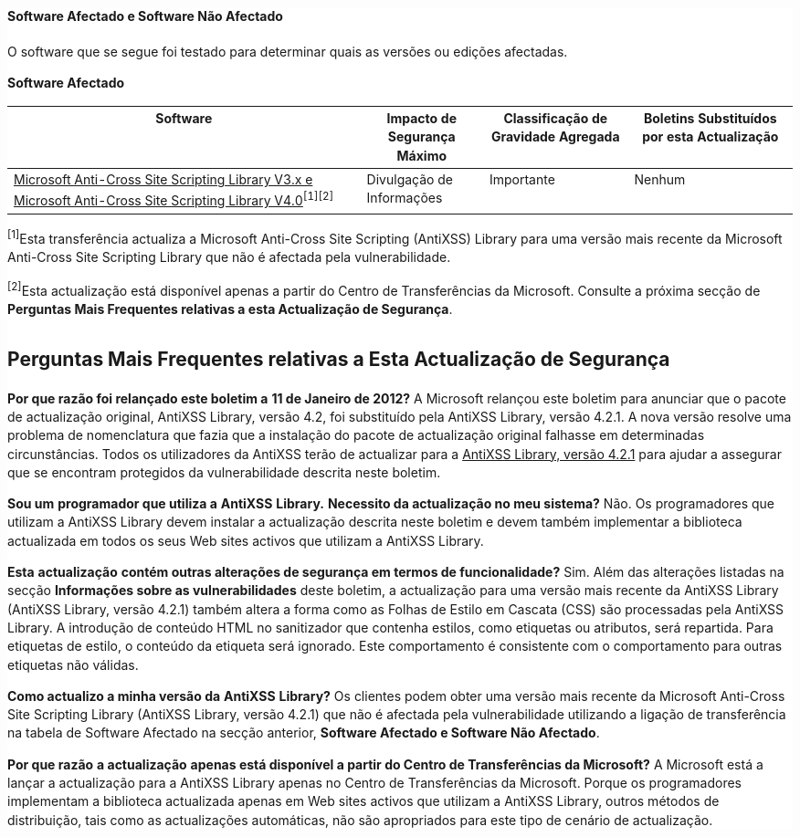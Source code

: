 #### Software Afectado e Software Não Afectado

O software que se segue foi testado para determinar quais as versões ou edições afectadas.

**Software Afectado**

| Software                                                                                                                                                                                                       | Impacto de Segurança Máximo | Classificação de Gravidade Agregada | Boletins Substituídos por esta Actualização |
|----------------------------------------------------------------------------------------------------------------------------------------------------------------------------------------------------------------|-----------------------------|-------------------------------------|---------------------------------------------|
| [Microsoft Anti-Cross Site Scripting Library V3.x e Microsoft Anti-Cross Site Scripting Library V4.0](http://www.microsoft.com/downloads/details.aspx?familyid=b3ef05ce-70fe-4f25-9aee-cb7a42a53d11)<sup>[1]</sup><sup>[2]</sup> | Divulgação de Informações   | Importante                          | Nenhum                                      |

<sup>[1]</sup>Esta transferência actualiza a Microsoft Anti-Cross Site Scripting (AntiXSS) Library para uma versão mais recente da Microsoft Anti-Cross Site Scripting Library que não é afectada pela vulnerabilidade.

<sup>[2]</sup>Esta actualização está disponível apenas a partir do Centro de Transferências da Microsoft. Consulte a próxima secção de **Perguntas Mais Frequentes relativas a esta Actualização de Segurança**.

Perguntas Mais Frequentes relativas a Esta Actualização de Segurança
--------------------------------------------------------------------

<span></span>
**Por que razão foi relançado este boletim a** **11 de Janeiro de 2012?**
A Microsoft relançou este boletim para anunciar que o pacote de actualização original, AntiXSS Library, versão 4.2, foi substituído pela AntiXSS Library, versão 4.2.1. A nova versão resolve uma problema de nomenclatura que fazia que a instalação do pacote de actualização original falhasse em determinadas circunstâncias. Todos os utilizadores da AntiXSS terão de actualizar para a [AntiXSS Library, versão 4.2.1](http://www.microsoft.com/downloads/details.aspx?familyid=b3ef05ce-70fe-4f25-9aee-cb7a42a53d11) para ajudar a assegurar que se encontram protegidos da vulnerabilidade descrita neste boletim.

**Sou um** **programador que utiliza a** **AntiXSS** **Library.** **Necessito da actualização no meu sistema?**
Não. Os programadores que utilizam a AntiXSS Library devem instalar a actualização descrita neste boletim e devem também implementar a biblioteca actualizada em todos os seus Web sites activos que utilizam a AntiXSS Library.

**Esta** **actualização** **contém outras alterações de segurança em termos de funcionalidade?**
Sim. Além das alterações listadas na secção **Informações sobre as vulnerabilidades** deste boletim, a actualização para uma versão mais recente da AntiXSS Library (AntiXSS Library, versão 4.2.1) também altera a forma como as Folhas de Estilo em Cascata (CSS) são processadas pela AntiXSS Library. A introdução de conteúdo HTML no sanitizador que contenha estilos, como etiquetas ou atributos, será repartida. Para etiquetas de estilo, o conteúdo da etiqueta será ignorado. Este comportamento é consistente com o comportamento para outras etiquetas não válidas.

**Como actualizo a minha versão da** **AntiXSS** **Library?**
Os clientes podem obter uma versão mais recente da Microsoft Anti-Cross Site Scripting Library (AntiXSS Library, versão 4.2.1) que não é afectada pela vulnerabilidade utilizando a ligação de transferência na tabela de Software Afectado na secção anterior, **Software Afectado e Software Não Afectado**.

**Por que razão** **a actualização** **apenas está disponível a partir do Centro de Transferências da Microsoft?**
A Microsoft está a lançar a actualização para a AntiXSS Library apenas no Centro de Transferências da Microsoft. Porque os programadores implementam a biblioteca actualizada apenas em Web sites activos que utilizam a AntiXSS Library, outros métodos de distribuição, tais como as actualizações automáticas, não são apropriados para este tipo de cenário de actualização.
